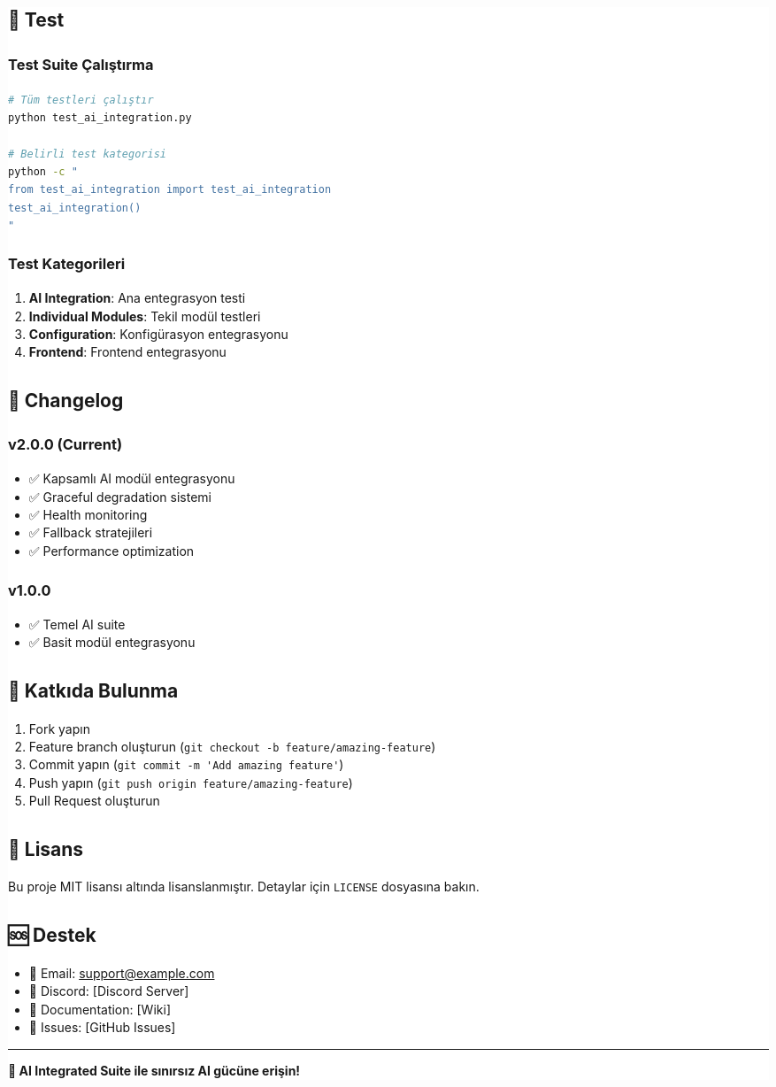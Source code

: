 ## 🧪 Test

### Test Suite Çalıştırma

```bash
# Tüm testleri çalıştır
python test_ai_integration.py

# Belirli test kategorisi
python -c "
from test_ai_integration import test_ai_integration
test_ai_integration()
"
```

### Test Kategorileri

1. **AI Integration**: Ana entegrasyon testi
2. **Individual Modules**: Tekil modül testleri
3. **Configuration**: Konfigürasyon entegrasyonu
4. **Frontend**: Frontend entegrasyonu

## 📝 Changelog

### v2.0.0 (Current)
- ✅ Kapsamlı AI modül entegrasyonu
- ✅ Graceful degradation sistemi
- ✅ Health monitoring
- ✅ Fallback stratejileri
- ✅ Performance optimization

### v1.0.0
- ✅ Temel AI suite
- ✅ Basit modül entegrasyonu

## 🤝 Katkıda Bulunma

1. Fork yapın
2. Feature branch oluşturun (`git checkout -b feature/amazing-feature`)
3. Commit yapın (`git commit -m 'Add amazing feature'`)
4. Push yapın (`git push origin feature/amazing-feature`)
5. Pull Request oluşturun

## 📄 Lisans

Bu proje MIT lisansı altında lisanslanmıştır. Detaylar için `LICENSE` dosyasına bakın.

## 🆘 Destek

- 📧 Email: support@example.com
- 💬 Discord: [Discord Server]
- 📖 Documentation: [Wiki]
- 🐛 Issues: [GitHub Issues]

---

**🚀 AI Integrated Suite ile sınırsız AI gücüne erişin!**

